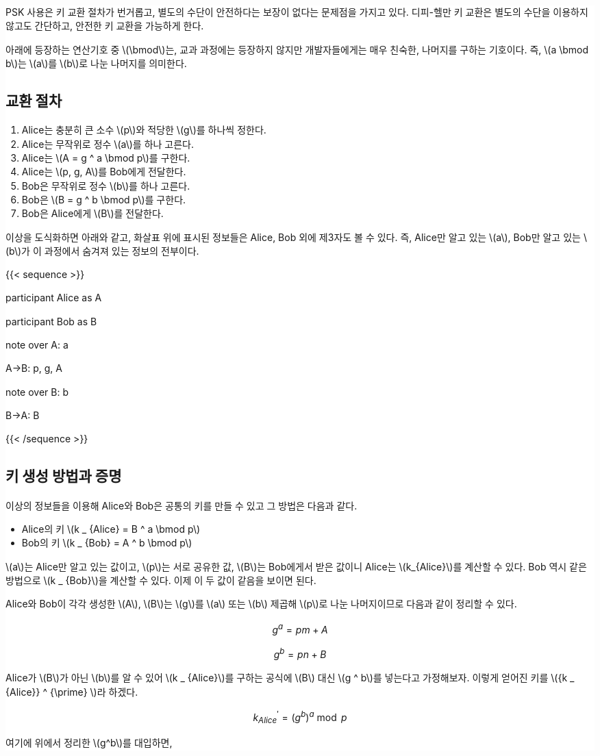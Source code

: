 PSK 사용은 키 교환 절차가 번거롭고, 별도의 수단이 안전하다는 보장이 없다는 문제점을 가지고 있다. 디피-헬만 키 교환은 별도의 수단을 이용하지 않고도 간단하고, 안전한 키 교환을 가능하게 한다.

아래에 등장하는 연산기호 중 \\(\bmod\\)는, 교과 과정에는 등장하지 않지만 개발자들에게는 매우 친숙한, 나머지를 구하는 기호이다. 즉, \\(a \bmod b\\)는 \\(a\\)를 \\(b\\)로 나눈 나머지를 의미한다.

## 교환 절차

1. Alice는 충분히 큰 소수 \\(p\\)와 적당한 \\(g\\)를 하나씩 정한다.
2. Alice는 무작위로 정수 \\(a\\)를 하나 고른다.
3. Alice는 \\(A = g ^ a \bmod p\\)를 구한다.
4. Alice는 \\(p, g, A\\)를 Bob에게 전달한다.
5. Bob은 무작위로 정수 \\(b\\)를 하나 고른다.
6. Bob은 \\(B = g ^ b \bmod p\\)를 구한다.
7. Bob은 Alice에게 \\(B\\)를 전달한다.

이상을 도식화하면 아래와 같고, 화살표 위에 표시된 정보들은 Alice, Bob 외에 제3자도 볼 수 있다. 즉, Alice만 알고 있는 \\(a\\), Bob만 알고 있는 \\(b\\)가 이 과정에서 숨겨져 있는 정보의 전부이다.

{{< sequence >}}

participant Alice as A

participant Bob as B

note over A: a

A->B: p, g, A

note over B: b

B->A: B

{{< /sequence >}}

## 키 생성 방법과 증명

이상의 정보들을 이용해 Alice와 Bob은 공통의 키를 만들 수 있고 그 방법은 다음과 같다.

- Alice의 키 \\(k _ {Alice} = B ^ a \bmod p\\)
- Bob의 키 \\(k _ {Bob} = A ^ b \bmod p\\)

\\(a\\)는 Alice만 알고 있는 값이고, \\(p\\)는 서로 공유한 값, \\(B\\)는 Bob에게서 받은 값이니 Alice는 \\(k_{Alice}\\)를 계산할 수 있다. Bob 역시 같은 방법으로 \\(k _ {Bob}\\)을 계산할 수 있다. 이제 이 두 값이 같음을 보이면 된다.

Alice와 Bob이 각각 생성한 \\(A\\), \\(B\\)는 \\(g\\)를 \\(a\\) 또는 \\(b\\) 제곱해 \\(p\\)로 나눈 나머지이므로 다음과 같이 정리할 수 있다.

$$ g ^ a = pm + A $$

$$ g ^ b = pn + B $$

Alice가 \\(B\\)가 아닌 \\(b\\)를 알 수 있어 \\(k _ {Alice}\\)를 구하는 공식에 \\(B\\) 대신 \\(g ^ b\\)를 넣는다고 가정해보자. 이렇게 얻어진 키를 \\({k _ {Alice}} ^ {\prime} \\\)라 하겠다.

$$ {k _ {Alice}} ^ {\prime} = (g ^ b) ^ a \bmod p $$

여기에 위에서 정리한 \\(g^b\\)를 대입하면,
